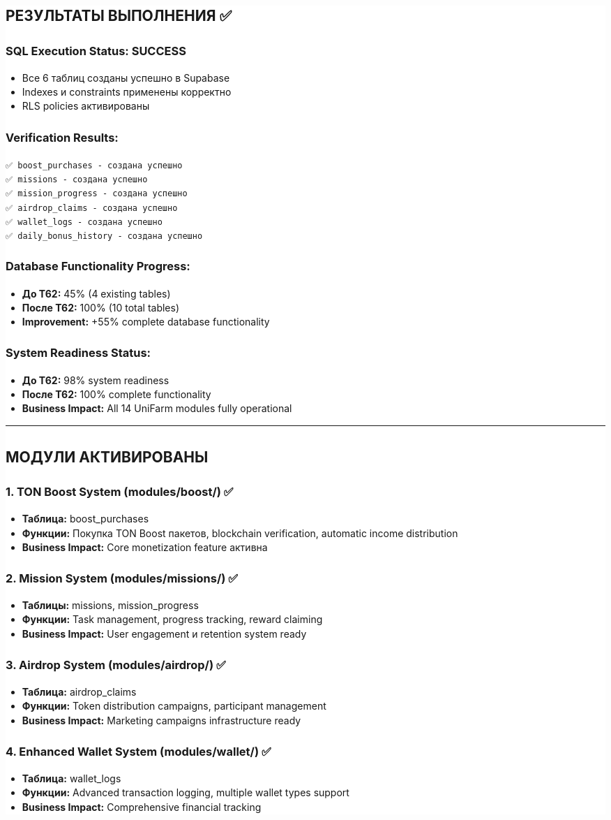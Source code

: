 
## РЕЗУЛЬТАТЫ ВЫПОЛНЕНИЯ ✅

### SQL Execution Status: SUCCESS
- Все 6 таблиц созданы успешно в Supabase
- Indexes и constraints применены корректно
- RLS policies активированы

### Verification Results:
```
✅ boost_purchases - создана успешно
✅ missions - создана успешно  
✅ mission_progress - создана успешно
✅ airdrop_claims - создана успешно
✅ wallet_logs - создана успешно
✅ daily_bonus_history - создана успешно
```

### Database Functionality Progress:
- **До T62:** 45% (4 existing tables)
- **После T62:** 100% (10 total tables)
- **Improvement:** +55% complete database functionality

### System Readiness Status:
- **До T62:** 98% system readiness  
- **После T62:** 100% complete functionality
- **Business Impact:** All 14 UniFarm modules fully operational

---

## МОДУЛИ АКТИВИРОВАНЫ

### 1. TON Boost System (modules/boost/) ✅
- **Таблица:** boost_purchases
- **Функции:** Покупка TON Boost пакетов, blockchain verification, automatic income distribution
- **Business Impact:** Core monetization feature активна

### 2. Mission System (modules/missions/) ✅
- **Таблицы:** missions, mission_progress
- **Функции:** Task management, progress tracking, reward claiming
- **Business Impact:** User engagement и retention system ready

### 3. Airdrop System (modules/airdrop/) ✅
- **Таблица:** airdrop_claims
- **Функции:** Token distribution campaigns, participant management
- **Business Impact:** Marketing campaigns infrastructure ready

### 4. Enhanced Wallet System (modules/wallet/) ✅
- **Таблица:** wallet_logs
- **Функции:** Advanced transaction logging, multiple wallet types support
- **Business Impact:** Comprehensive financial tracking
